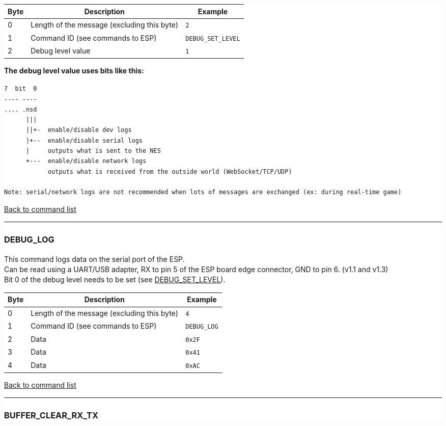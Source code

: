 | Byte | Description                                 | Example           |
| ---- | ------------------------------------------- | ----------------- |
| 0    | Length of the message (excluding this byte) | `2`               |
| 1    | Command ID (see commands to ESP)            | `DEBUG_SET_LEVEL` |
| 2    | Debug level value                           | `1`               |

**The debug level value uses bits like this:**

```
7  bit  0
---- ----
.... .nsd
      |||
      ||+-  enable/disable dev logs
      |+--  enable/disable serial logs
      |     outputs what is sent to the NES
      +---  enable/disable network logs
            outputs what is received from the outside world (WebSocket/TCP/UDP)

Note: serial/network logs are not recommended when lots of messages are exchanged (ex: during real-time game)

```

[Back to command list](#Commands-overview)

---

### DEBUG_LOG

This command logs data on the serial port of the ESP.  
Can be read using a UART/USB adapter, RX to pin 5 of the ESP board edge connector, GND to pin 6. (v1.1 and v1.3)  
Bit 0 of the debug level needs to be set (see [DEBUG_SET_LEVEL](#DEBUG_SET_LEVEL)).

| Byte | Description                                 | Example     |
| ---- | ------------------------------------------- | ----------- |
| 0    | Length of the message (excluding this byte) | `4`         |
| 1    | Command ID (see commands to ESP)            | `DEBUG_LOG` |
| 2    | Data                                        | `0x2F`      |
| 3    | Data                                        | `0x41`      |
| 4    | Data                                        | `0xAC`      |

[Back to command list](#Commands-overview)

---

### BUFFER_CLEAR_RX_TX
